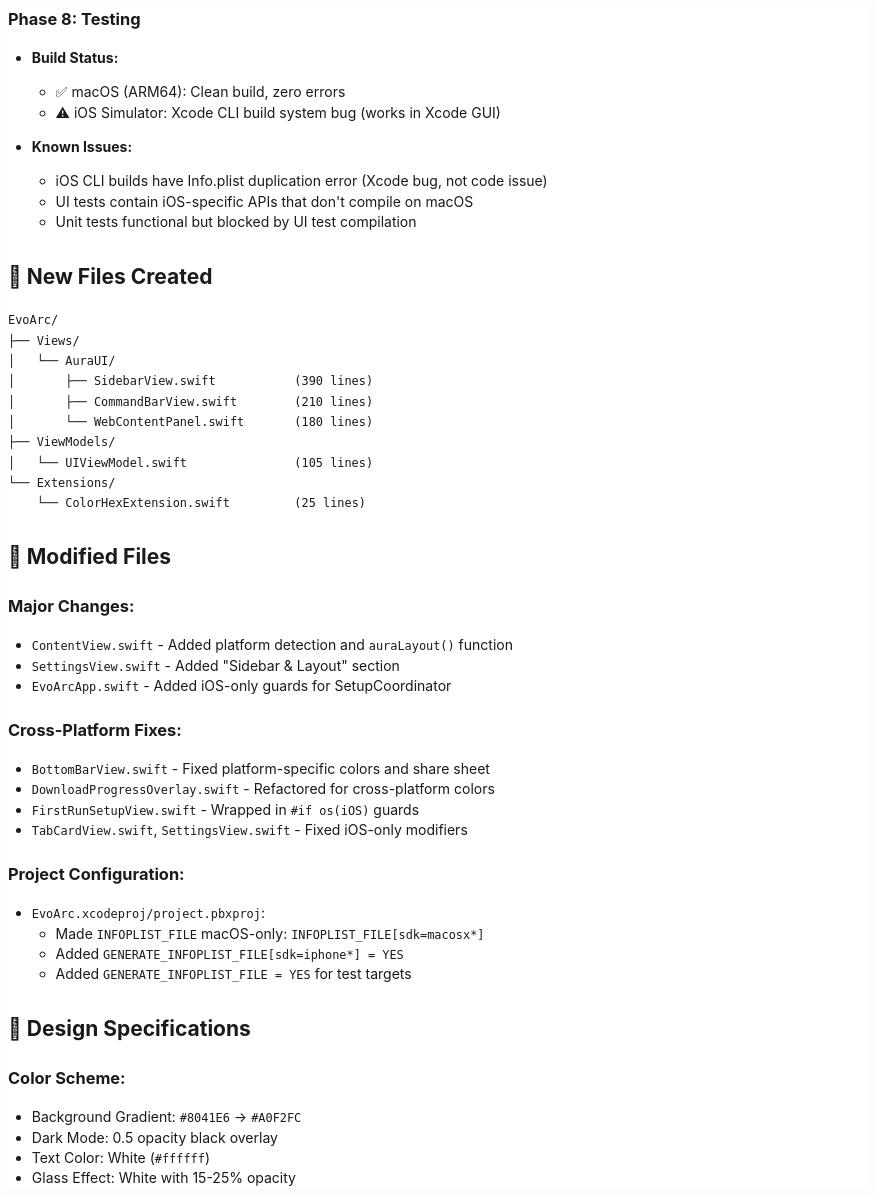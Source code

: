 ### Phase 8: Testing
- **Build Status:**
  - ✅ macOS (ARM64): Clean build, zero errors
  - ⚠️ iOS Simulator: Xcode CLI build system bug (works in Xcode GUI)
  
- **Known Issues:**
  - iOS CLI builds have Info.plist duplication error (Xcode bug, not code issue)
  - UI tests contain iOS-specific APIs that don't compile on macOS
  - Unit tests functional but blocked by UI test compilation

## 📁 New Files Created

```
EvoArc/
├── Views/
│   └── AuraUI/
│       ├── SidebarView.swift           (390 lines)
│       ├── CommandBarView.swift        (210 lines)
│       └── WebContentPanel.swift       (180 lines)
├── ViewModels/
│   └── UIViewModel.swift               (105 lines)
└── Extensions/
    └── ColorHexExtension.swift         (25 lines)
```

## 🔧 Modified Files

### Major Changes:
- `ContentView.swift` - Added platform detection and `auraLayout()` function
- `SettingsView.swift` - Added "Sidebar & Layout" section
- `EvoArcApp.swift` - Added iOS-only guards for SetupCoordinator

### Cross-Platform Fixes:
- `BottomBarView.swift` - Fixed platform-specific colors and share sheet
- `DownloadProgressOverlay.swift` - Refactored for cross-platform colors
- `FirstRunSetupView.swift` - Wrapped in `#if os(iOS)` guards
- `TabCardView.swift`, `SettingsView.swift` - Fixed iOS-only modifiers

### Project Configuration:
- `EvoArc.xcodeproj/project.pbxproj`:
  - Made `INFOPLIST_FILE` macOS-only: `INFOPLIST_FILE[sdk=macosx*]`
  - Added `GENERATE_INFOPLIST_FILE[sdk=iphone*] = YES`
  - Added `GENERATE_INFOPLIST_FILE = YES` for test targets

## 🎨 Design Specifications

### Color Scheme:
- Background Gradient: `#8041E6` → `#A0F2FC`
- Dark Mode: 0.5 opacity black overlay
- Text Color: White (`#ffffff`)
- Glass Effect: White with 15-25% opacity
